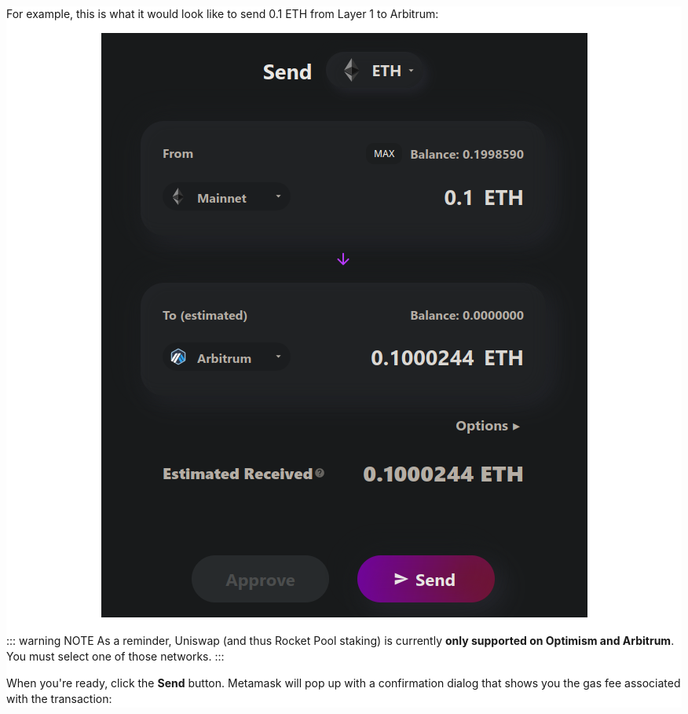 For example, this is what it would look like to send 0.1 ETH from Layer 1 to Arbitrum:

<center>

![](./images/hop_send.png)

</center>

::: warning NOTE
As a reminder, Uniswap (and thus Rocket Pool staking) is currently **only supported on Optimism and Arbitrum**.
You must select one of those networks.
:::

When you're ready, click the **Send** button.
Metamask will pop up with a confirmation dialog that shows you the gas fee associated with the transaction:
